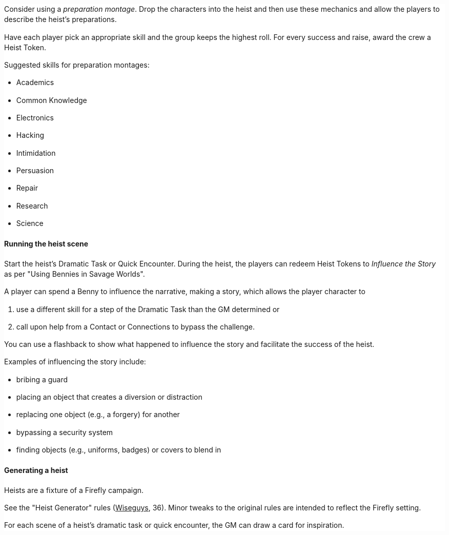 Consider using a *preparation montage*. Drop the characters into the heist and then use these mechanics and allow the players to describe the heist’s preparations.

Have each player pick an appropriate skill and the group keeps the highest roll. For every success and raise, award the crew a Heist Token.

Suggested skills for preparation montages:

-   Academics

-   Common Knowledge

-   Electronics

-   Hacking

-   Intimidation

-   Persuasion

-   Repair

-   Research

-   Science

#### Running the heist scene

Start the heist’s Dramatic Task or Quick Encounter. During the heist, the players can redeem Heist Tokens to *Influence the Story* as per "Using Bennies in Savage Worlds".

A player can spend a Benny to influence the narrative, making a story, which allows the player character to

1.  use a different skill for a step of the Dramatic Task than the GM determined or

2.  call upon help from a Contact or Connections to bypass the challenge.

You can use a flashback to show what happened to influence the story and facilitate the success of the heist.

Examples of influencing the story include:

-   bribing a guard

-   placing an object that creates a diversion or distraction

-   replacing one object (e.g., a forgery) for another

-   bypassing a security system

-   finding objects (e.g., uniforms, badges) or covers to blend in

#### Generating a heist

Heists are a fixture of a Firefly campaign.

See the "Heist Generator" rules ([Wiseguys](https://www.drivethrurpg.com/product/290098/Wiseguys-The-Savage-Guide-to-Organized-Crime), 36). Minor tweaks to the original rules are intended to reflect the Firefly setting.

For each scene of a heist’s dramatic task or quick encounter, the GM can draw a card for inspiration.

